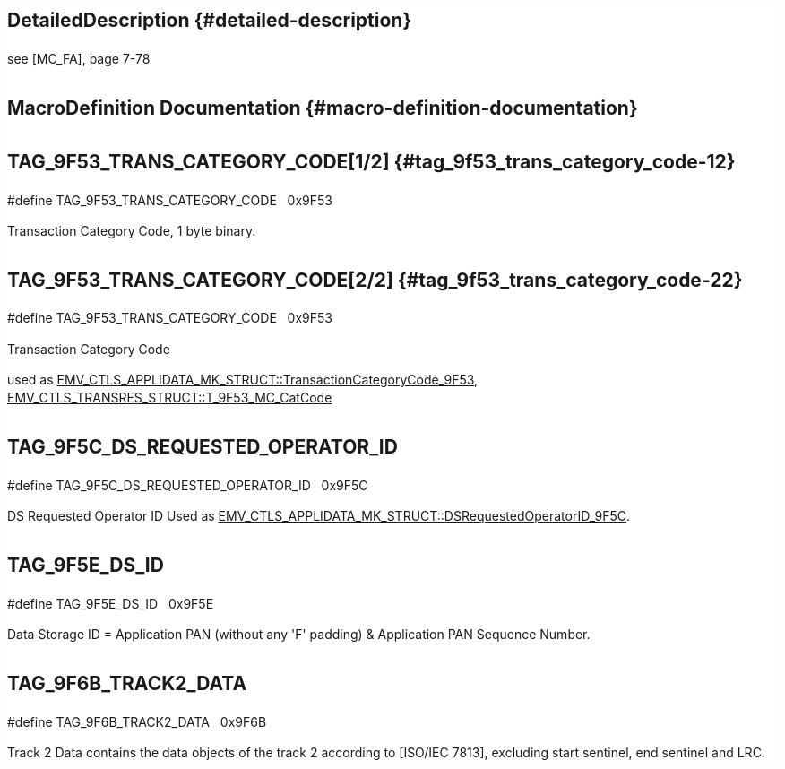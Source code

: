 ## DetailedDescription {#detailed-description}

see \[MC_FA\], page 7-78

## MacroDefinition Documentation {#macro-definition-documentation}

## TAG_9F53_TRANS_CATEGORY_CODE\[1/2\] <a href="#ga47396b01e28e3eadd46f0f1a5f79662e" id="ga47396b01e28e3eadd46f0f1a5f79662e"></a> {#tag_9f53_trans_category_code-12}

<p>#define TAG_9F53_TRANS_CATEGORY_CODE   0x9F53</p>

Transaction Category Code, 1 byte binary.

## TAG_9F53_TRANS_CATEGORY_CODE\[2/2\] <a href="#ga47396b01e28e3eadd46f0f1a5f79662e" id="ga47396b01e28e3eadd46f0f1a5f79662e"></a> {#tag_9f53_trans_category_code-22}

<p>#define TAG_9F53_TRANS_CATEGORY_CODE   0x9F53</p>

Transaction Category Code

used as <a href="group___d_e_f___c_o_n_f___a_p_p_l_i.md#ac6b7c2240547bac95c5b696d14049a3b">EMV_CTLS_APPLIDATA_MK_STRUCT::TransactionCategoryCode_9F53</a>, <a href="group___d_e_f___f_l_o_w___o_u_t_p_u_t.md#aeaa27f93433bbe147f581a6165f6f63c">EMV_CTLS_TRANSRES_STRUCT::T_9F53_MC_CatCode</a>

## TAG_9F5C_DS_REQUESTED_OPERATOR_ID <a href="#gae3ff1dcce86b00807abf063eb2a6de2f" id="gae3ff1dcce86b00807abf063eb2a6de2f"></a>

<p>#define TAG_9F5C_DS_REQUESTED_OPERATOR_ID   0x9F5C</p>

DS Requested Operator ID
Used as <a href="group___d_e_f___c_o_n_f___a_p_p_l_i.md#a80e6584bda848e756f8c9d5a5b832812">EMV_CTLS_APPLIDATA_MK_STRUCT::DSRequestedOperatorID_9F5C</a>.

## TAG_9F5E_DS_ID <a href="#gae00c981e176eff37b3fe4ab9b4a6fab1" id="gae00c981e176eff37b3fe4ab9b4a6fab1"></a>

<p>#define TAG_9F5E_DS_ID   0x9F5E</p>

Data Storage ID = Application PAN (without any \'F\' padding) & Application PAN Sequence Number.

## TAG_9F6B_TRACK2_DATA <a href="#gaa3665e5db97afb028429d5d0b8fb14b9" id="gaa3665e5db97afb028429d5d0b8fb14b9"></a>

<p>#define TAG_9F6B_TRACK2_DATA   0x9F6B</p>

Track 2 Data contains the data objects of the track 2 according to \[ISO/IEC 7813\], excluding start sentinel, end sentinel and LRC.
